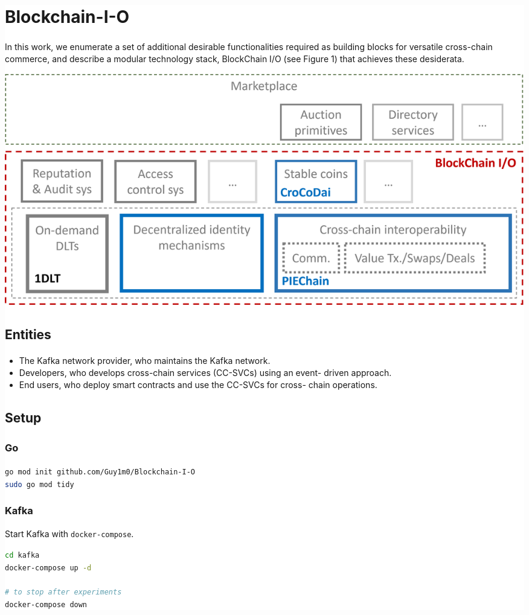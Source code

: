 # Blockchain-I-O
In this work, we enumerate a set of additional desirable functionalities required as building blocks for versatile cross-chain commerce, and describe a modular technology stack, BlockChain I/O (see Figure 1) that achieves these desiderata.

![alt text](blockarch.png)

## Entities
* The Kafka network provider, who maintains the Kafka network.
* Developers, who develops cross-chain services (CC-SVCs) using an event-
driven approach.
* End users, who deploy smart contracts and use the CC-SVCs for cross- chain operations.

## Setup

### Go
```bash
go mod init github.com/Guy1m0/Blockchain-I-O
sudo go mod tidy
```

### Kafka
Start Kafka with `docker-compose`.
```bash
cd kafka
docker-compose up -d

# to stop after experiments
docker-compose down
```
